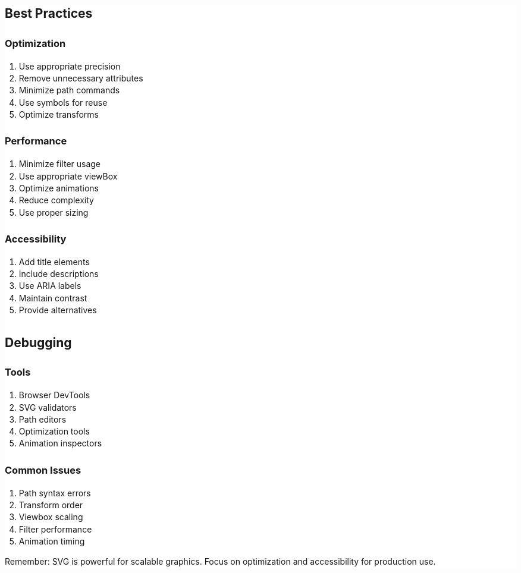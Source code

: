 ## Best Practices

### Optimization
1. Use appropriate precision
2. Remove unnecessary attributes
3. Minimize path commands
4. Use symbols for reuse
5. Optimize transforms

### Performance
1. Minimize filter usage
2. Use appropriate viewBox
3. Optimize animations
4. Reduce complexity
5. Use proper sizing

### Accessibility
1. Add title elements
2. Include descriptions
3. Use ARIA labels
4. Maintain contrast
5. Provide alternatives

## Debugging

### Tools
1. Browser DevTools
2. SVG validators
3. Path editors
4. Optimization tools
5. Animation inspectors

### Common Issues
1. Path syntax errors
2. Transform order
3. Viewbox scaling
4. Filter performance
5. Animation timing

Remember: SVG is powerful for scalable graphics. Focus on optimization and accessibility for production use.
